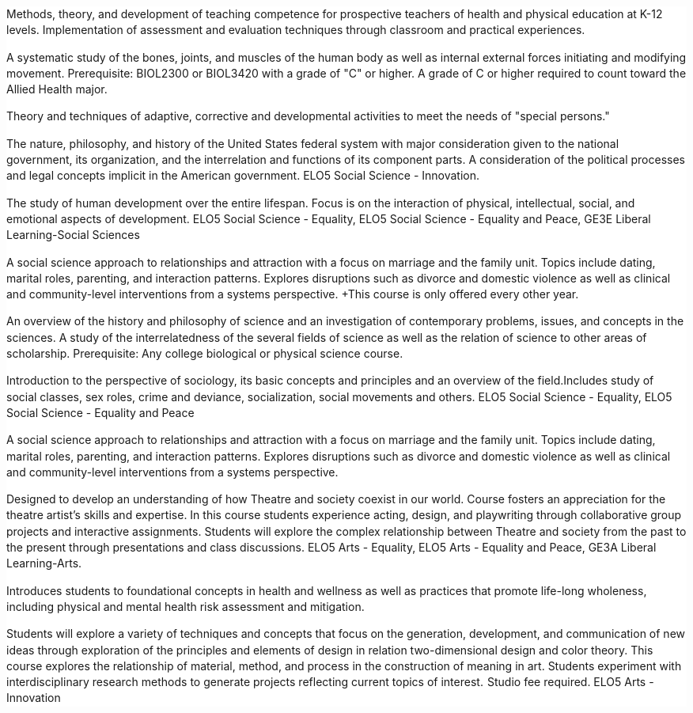 Methods, theory, and development of teaching competence for prospective teachers of health and physical education at K-12 levels. Implementation of assessment and evaluation techniques through classroom and practical experiences.

A systematic study of the bones, joints, and muscles of the human body as well as internal external forces initiating and modifying movement.  Prerequisite: BIOL2300 or BIOL3420 with a grade of "C" or higher. A grade of C or higher required to count toward the Allied Health major.

Theory and techniques of adaptive, corrective and developmental activities to meet the needs of "special persons."

The nature, philosophy, and history of the United States federal system with major consideration given to the national government, its organization, and the interrelation and functions of its component parts. A consideration of the political processes and legal concepts implicit in the American government. ELO5 Social Science - Innovation.

The study of human development over the entire lifespan. Focus is on the interaction of physical, intellectual, social, and emotional aspects of development. ELO5 Social Science - Equality, ELO5 Social Science - Equality and Peace, GE3E Liberal Learning-Social Sciences

A social science approach to relationships and attraction with a focus on marriage and the family unit. Topics include dating, marital roles, parenting, and interaction patterns. Explores disruptions such as divorce and domestic violence as well as clinical and community-level interventions from a systems perspective. +This course is only offered every other year.

An overview of the history and philosophy of science and an investigation of contemporary problems, issues, and concepts in the sciences. A study of the interrelatedness of the several fields of science as well as the relation of science to other areas of scholarship. Prerequisite: Any college biological or physical science course.

Introduction to the perspective of sociology, its basic concepts and principles and an overview of the field.Includes study of social classes, sex roles, crime and deviance, socialization, social movements and others. ELO5 Social Science - Equality, ELO5 Social Science - Equality and Peace

A social science approach to relationships and attraction with a focus on marriage and the family unit. Topics include dating, marital roles, parenting, and interaction patterns. Explores disruptions such as divorce and domestic violence as well as clinical and community-level interventions from a systems perspective.

Designed to develop an understanding of how Theatre and society coexist in our world. Course fosters an appreciation for the theatre artist’s skills and expertise.  In this course students experience acting, design, and playwriting through collaborative group projects and interactive assignments.  Students will explore the complex relationship between Theatre and society from the past to the present through presentations and class discussions. ELO5 Arts - Equality, ELO5 Arts - Equality and Peace, GE3A Liberal Learning-Arts.

Introduces students to foundational concepts in health and wellness as well as practices that promote life-long wholeness, including physical and mental health risk assessment and mitigation.

Students will explore a variety of techniques and concepts that focus on the generation, development, and communication of new ideas through exploration of the principles and elements of design in relation two-dimensional design and color theory. This course explores the relationship of material, method, and process in the construction of meaning in art. Students experiment with interdisciplinary research methods to generate projects reflecting current topics of interest.  Studio fee required. ELO5 Arts - Innovation
